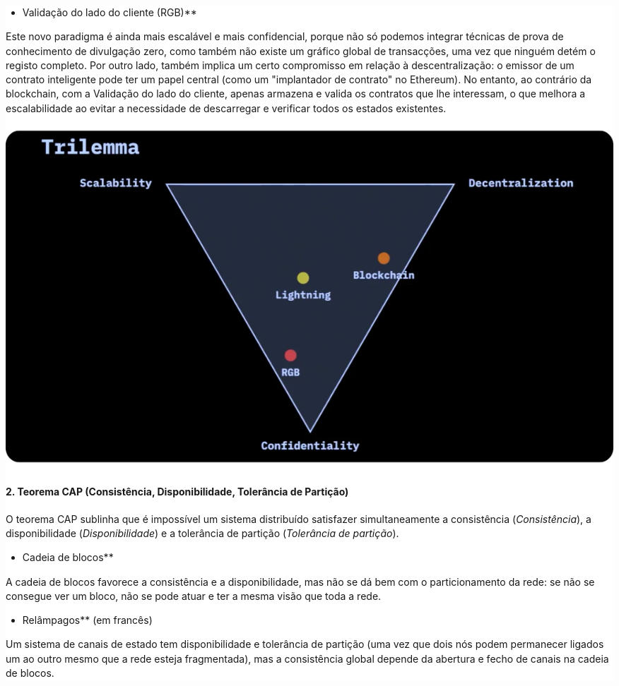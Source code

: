 
- Validação do lado do cliente (RGB)**

Este novo paradigma é ainda mais escalável e mais confidencial, porque não só podemos integrar técnicas de prova de conhecimento de divulgação zero, como também não existe um gráfico global de transacções, uma vez que ninguém detém o registo completo. Por outro lado, também implica um certo compromisso em relação à descentralização: o emissor de um contrato inteligente pode ter um papel central (como um "implantador de contrato" no Ethereum). No entanto, ao contrário da blockchain, com a Validação do lado do cliente, apenas armazena e valida os contratos que lhe interessam, o que melhora a escalabilidade ao evitar a necessidade de descarregar e verificar todos os estados existentes.

![RGB-Bitcoin](assets/fr/004.webp)

#### 2. Teorema CAP (Consistência, Disponibilidade, Tolerância de Partição)

O teorema CAP sublinha que é impossível um sistema distribuído satisfazer simultaneamente a consistência (*Consistência*), a disponibilidade (*Disponibilidade*) e a tolerância de partição (*Tolerância de partição*).


- Cadeia de blocos**

A cadeia de blocos favorece a consistência e a disponibilidade, mas não se dá bem com o particionamento da rede: se não se consegue ver um bloco, não se pode atuar e ter a mesma visão que toda a rede.


- Relâmpagos** (em francês)

Um sistema de canais de estado tem disponibilidade e tolerância de partição (uma vez que dois nós podem permanecer ligados um ao outro mesmo que a rede esteja fragmentada), mas a consistência global depende da abertura e fecho de canais na cadeia de blocos.
